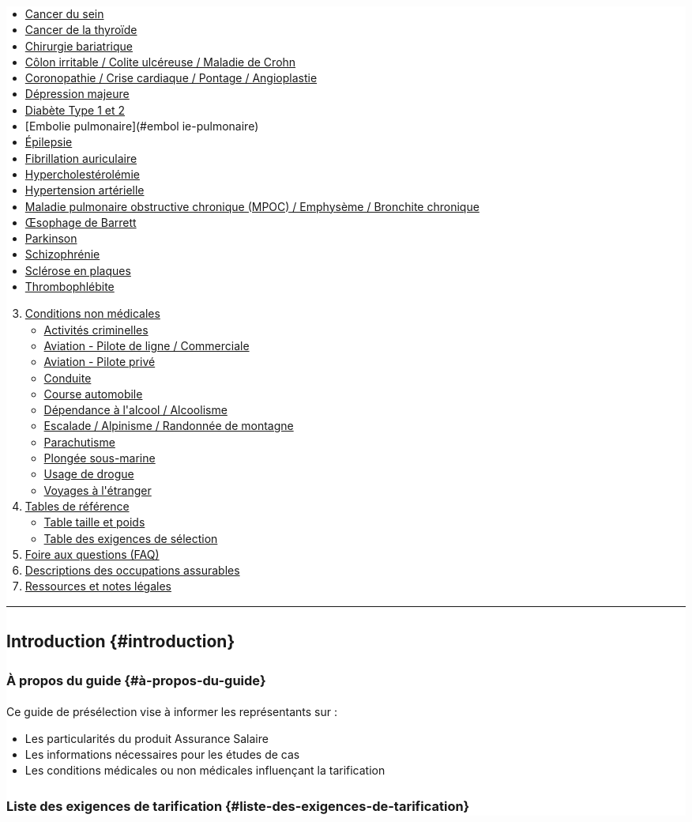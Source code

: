    - [Cancer du sein](#cancer-sein)
   - [Cancer de la thyroïde](#cancer-thyroïde)
   - [Chirurgie bariatrique](#chirurgie-bariatrique)
   - [Côlon irritable / Colite ulcéreuse / Maladie de Crohn](#côlon)
   - [Coronopathie / Crise cardiaque / Pontage / Angioplastie](#coronopathie)
   - [Dépression majeure](#dépression)
   - [Diabète Type 1 et 2](#diabète)
   - [Embolie pulmonaire](#embol ie-pulmonaire)
   - [Épilepsie](#épilepsie)
   - [Fibrillation auriculaire](#fibrillation)
   - [Hypercholestérolémie](#hypercholestérolémie)
   - [Hypertension artérielle](#hypertension)
   - [Maladie pulmonaire obstructive chronique (MPOC) / Emphysème / Bronchite chronique](#mpoc)
   - [Œsophage de Barrett](#œsophage)
   - [Parkinson](#parkinson)
   - [Schizophrénie](#schizophrénie)
   - [Sclérose en plaques](#sclérose)
   - [Thrombophlébite](#thrombophlébite)
3. [Conditions non médicales](#conditions-non-médicales)
   - [Activités criminelles](#activités-criminelles)
   - [Aviation - Pilote de ligne / Commerciale](#aviation-ligne)
   - [Aviation - Pilote privé](#aviation-privé)
   - [Conduite](#conduite)
   - [Course automobile](#course-automobile)
   - [Dépendance à l'alcool / Alcoolisme](#alcoolisme)
   - [Escalade / Alpinisme / Randonnée de montagne](#escalade)
   - [Parachutisme](#parachutisme)
   - [Plongée sous-marine](#plongée)
   - [Usage de drogue](#usage-drogue)
   - [Voyages à l'étranger](#voyages)
4. [Tables de référence](#tables-de-référence)
   - [Table taille et poids](#table-taille-poids)
   - [Table des exigences de sélection](#table-exigences)
5. [Foire aux questions (FAQ)](#faq)
6. [Descriptions des occupations assurables](#occupations)
7. [Ressources et notes légales](#ressources)

---

## Introduction {#introduction}

### À propos du guide {#à-propos-du-guide}

Ce guide de présélection vise à informer les représentants sur :
- Les particularités du produit Assurance Salaire
- Les informations nécessaires pour les études de cas
- Les conditions médicales ou non médicales influençant la tarification

### Liste des exigences de tarification {#liste-des-exigences-de-tarification}
